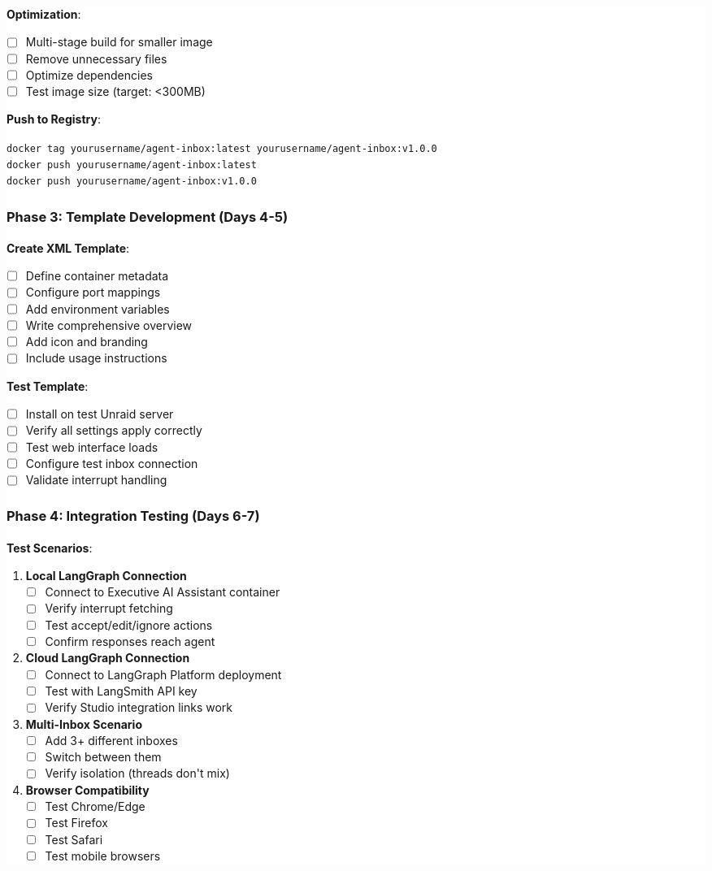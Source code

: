 **Optimization**:
- [ ] Multi-stage build for smaller image
- [ ] Remove unnecessary files
- [ ] Optimize dependencies
- [ ] Test image size (target: <300MB)

**Push to Registry**:
```bash
docker tag yourusername/agent-inbox:latest yourusername/agent-inbox:v1.0.0
docker push yourusername/agent-inbox:latest
docker push yourusername/agent-inbox:v1.0.0
```

### Phase 3: Template Development (Days 4-5)

**Create XML Template**:
- [ ] Define container metadata
- [ ] Configure port mappings
- [ ] Add environment variables
- [ ] Write comprehensive overview
- [ ] Add icon and branding
- [ ] Include usage instructions

**Test Template**:
- [ ] Install on test Unraid server
- [ ] Verify all settings apply correctly
- [ ] Test web interface loads
- [ ] Configure test inbox connection
- [ ] Validate interrupt handling

### Phase 4: Integration Testing (Days 6-7)

**Test Scenarios**:
1. **Local LangGraph Connection**
   - [ ] Connect to Executive AI Assistant container
   - [ ] Verify interrupt fetching
   - [ ] Test accept/edit/ignore actions
   - [ ] Confirm responses reach agent

2. **Cloud LangGraph Connection**
   - [ ] Connect to LangGraph Platform deployment
   - [ ] Test with LangSmith API key
   - [ ] Verify Studio integration links work

3. **Multi-Inbox Scenario**
   - [ ] Add 3+ different inboxes
   - [ ] Switch between them
   - [ ] Verify isolation (threads don't mix)

4. **Browser Compatibility**
   - [ ] Test Chrome/Edge
   - [ ] Test Firefox
   - [ ] Test Safari
   - [ ] Test mobile browsers
